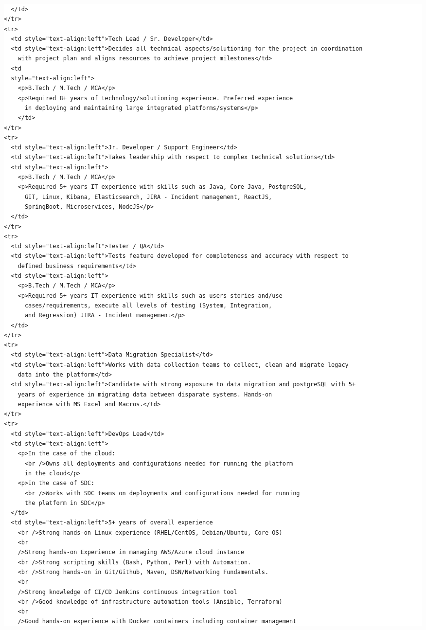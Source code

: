       </td>
    </tr>
    <tr>
      <td style="text-align:left">Tech Lead / Sr. Developer</td>
      <td style="text-align:left">Decides all technical aspects/solutioning for the project in coordination
        with project plan and aligns resources to achieve project milestones</td>
      <td
      style="text-align:left">
        <p>B.Tech / M.Tech / MCA</p>
        <p>Required 8+ years of technology/solutioning experience. Preferred experience
          in deploying and maintaining large integrated platforms/systems</p>
        </td>
    </tr>
    <tr>
      <td style="text-align:left">Jr. Developer / Support Engineer</td>
      <td style="text-align:left">Takes leadership with respect to complex technical solutions</td>
      <td style="text-align:left">
        <p>B.Tech / M.Tech / MCA</p>
        <p>Required 5+ years IT experience with skills such as Java, Core Java, PostgreSQL,
          GIT, Linux, Kibana, Elasticsearch, JIRA - Incident management, ReactJS,
          SpringBoot, Microservices, NodeJS</p>
      </td>
    </tr>
    <tr>
      <td style="text-align:left">Tester / QA</td>
      <td style="text-align:left">Tests feature developed for completeness and accuracy with respect to
        defined business requirements</td>
      <td style="text-align:left">
        <p>B.Tech / M.Tech / MCA</p>
        <p>Required 5+ years IT experience with skills such as users stories and/use
          cases/requirements, execute all levels of testing (System, Integration,
          and Regression) JIRA - Incident management</p>
      </td>
    </tr>
    <tr>
      <td style="text-align:left">Data Migration Specialist</td>
      <td style="text-align:left">Works with data collection teams to collect, clean and migrate legacy
        data into the platform</td>
      <td style="text-align:left">Candidate with strong exposure to data migration and postgreSQL with 5+
        years of experience in migrating data between disparate systems. Hands-on
        experience with MS Excel and Macros.</td>
    </tr>
    <tr>
      <td style="text-align:left">DevOps Lead</td>
      <td style="text-align:left">
        <p>In the case of the cloud:
          <br />Owns all deployments and configurations needed for running the platform
          in the cloud</p>
        <p>In the case of SDC:
          <br />Works with SDC teams on deployments and configurations needed for running
          the platform in SDC</p>
      </td>
      <td style="text-align:left">5+ years of overall experience
        <br />Strong hands-on Linux experience (RHEL/CentOS, Debian/Ubuntu, Core OS)
        <br
        />Strong hands-on Experience in managing AWS/Azure cloud instance
        <br />Strong scripting skills (Bash, Python, Perl) with Automation.
        <br />Strong hands-on in Git/Github, Maven, DSN/Networking Fundamentals.
        <br
        />Strong knowledge of CI/CD Jenkins continuous integration tool
        <br />Good knowledge of infrastructure automation tools (Ansible, Terraform)
        <br
        />Good hands-on experience with Docker containers including container management